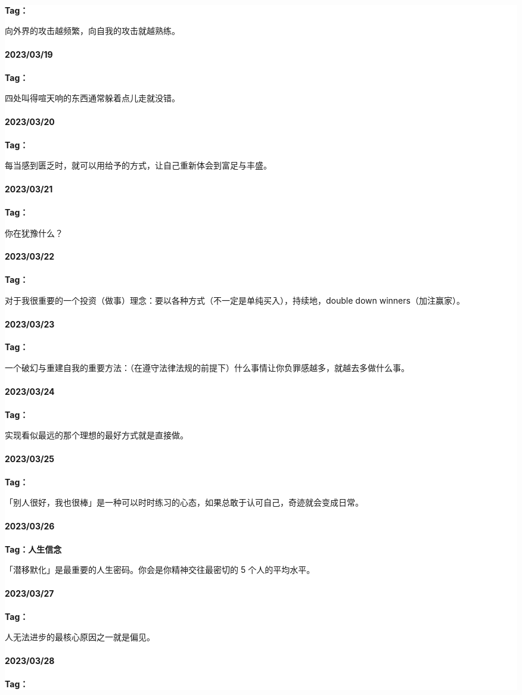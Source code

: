 **Tag：**

向外界的攻击越频繁，向自我的攻击就越熟练。

#### 2023/03/19

**Tag：**

四处叫得喧天响的东西通常躲着点儿走就没错。

#### 2023/03/20

**Tag：**

每当感到匮乏时，就可以用给予的方式，让自己重新体会到富足与丰盛。

#### 2023/03/21

**Tag：**

你在犹豫什么？

#### 2023/03/22

**Tag：**

对于我很重要的一个投资（做事）理念：要以各种方式（不一定是单纯买入），持续地，double down winners（加注赢家）。

#### 2023/03/23

**Tag：**

一个破幻与重建自我的重要方法：（在遵守法律法规的前提下）什么事情让你负罪感越多，就越去多做什么事。

#### 2023/03/24

**Tag：**

实现看似最远的那个理想的最好方式就是直接做。

#### 2023/03/25

**Tag：**

「别人很好，我也很棒」是一种可以时时练习的心态，如果总敢于认可自己，奇迹就会变成日常。

#### 2023/03/26

**Tag：人生信念**

「潜移默化」是最重要的人生密码。你会是你精神交往最密切的 5 个人的平均水平。

#### 2023/03/27

**Tag：**

人无法进步的最核心原因之一就是偏见。

#### 2023/03/28

**Tag：**
